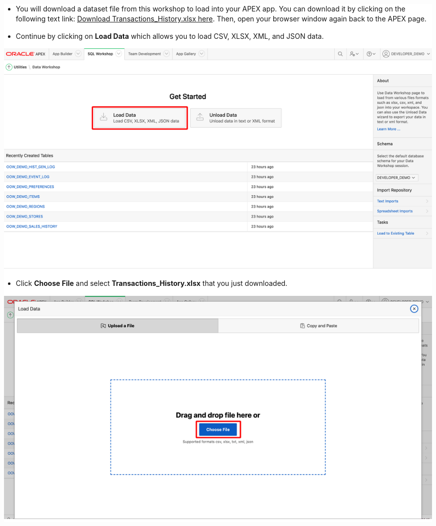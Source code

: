 -   You will download a dataset file from this workshop to load into your APEX app. You can download it by clicking on the following text link: [Download Transactions_History.xlsx here](./files/Transactions_History.xlsx). Then, open your browser window again back to the APEX page.

-   Continue by clicking on **Load Data** which allows you to load CSV, XLSX, XML, and JSON data.

![](./images/Part_2_Step_6_4.png " ")

-   Click **Choose File** and select **Transactions_History.xlsx** that you just downloaded. 

![](./images/Part_2_Step_6_5.png " ")
